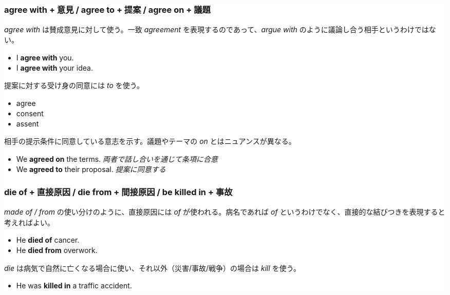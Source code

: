 ### agree with + 意見 / agree to + 提案 / agree on + 議題

_agree with_ は賛成意見に対して使う。一致 _agreement_ を表現するのであって、_argue with_ のように議論し合う相手というわけではない。

* I __agree with__ you.
* I __agree with__ your idea.

提案に対する受け身の同意には _to_ を使う。

* agree
* consent
* assent

相手の提示条件に同意している意志を示す。議題やテーマの _on_ とはニュアンスが異なる。

* We __agreed on__ the terms. _両者で話し合いを通じて条項に合意_
* We __agreed to__ their proposal. _提案に同意する_

### die of + 直接原因 / die from + 間接原因 / be killed in + 事故

_made of / from_ の使い分けのように、直接原因には _of_ が使われる。病名であれば _of_ というわけでなく、直接的な結びつきを表現すると考えればよい。

* He __died of__ cancer.
* He __died from__ overwork.

_die_ は病気で自然に亡くなる場合に使い、それ以外（災害/事故/戦争）の場合は _kill_ を使う。

* He was __killed in__ a traffic accident.

